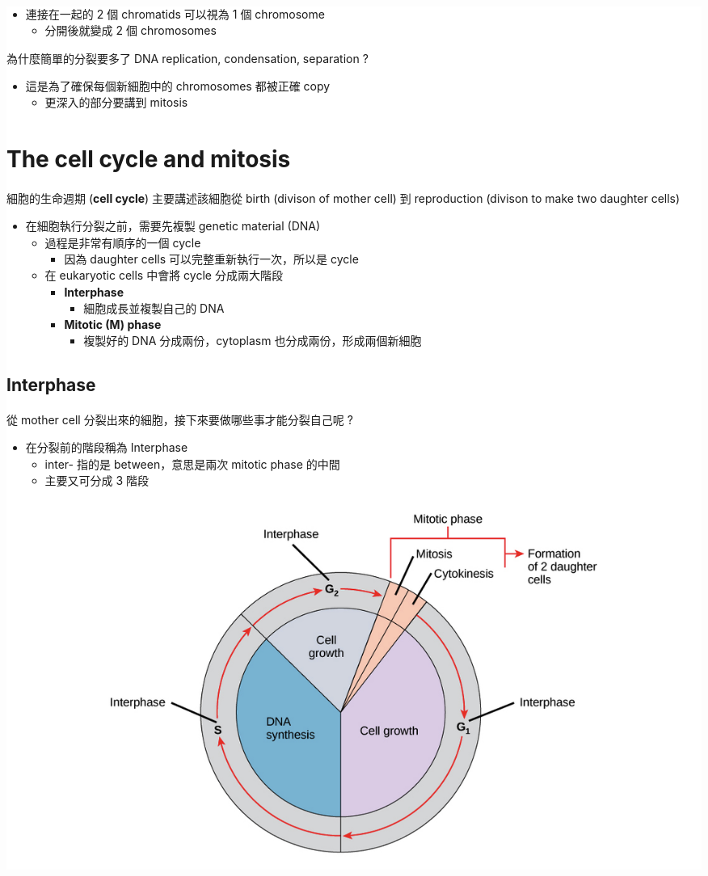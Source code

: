 * 連接在一起的 2 個 chromatids 可以視為 1 個 chromosome
  * 分開後就變成 2 個 chromosomes

為什麼簡單的分裂要多了 DNA replication, condensation, separation ?

* 這是為了確保每個新細胞中的 chromosomes 都被正確 copy
  * 更深入的部分要講到 mitosis


# The cell cycle and mitosis

細胞的生命週期 (**cell cycle**) 主要講述該細胞從 birth (divison of mother cell) 到 reproduction (divison to make two daughter cells)

* 在細胞執行分裂之前，需要先複製 genetic material (DNA)
  * 過程是非常有順序的一個 cycle
    * 因為 daughter cells 可以完整重新執行一次，所以是 cycle
  * 在 eukaryotic cells 中會將 cycle 分成兩大階段
    * **Interphase**
      * 細胞成長並複製自己的 DNA
    * **Mitotic (M) phase**
      * 複製好的 DNA 分成兩份，cytoplasm 也分成兩份，形成兩個新細胞

## Interphase

從 mother cell 分裂出來的細胞，接下來要做哪些事才能分裂自己呢 ?

* 在分裂前的階段稱為 Interphase
  * inter- 指的是 between，意思是兩次 mitotic phase 的中間
  * 主要又可分成 3 階段

![](../.gitbook/assets/cell_cycle.png)
